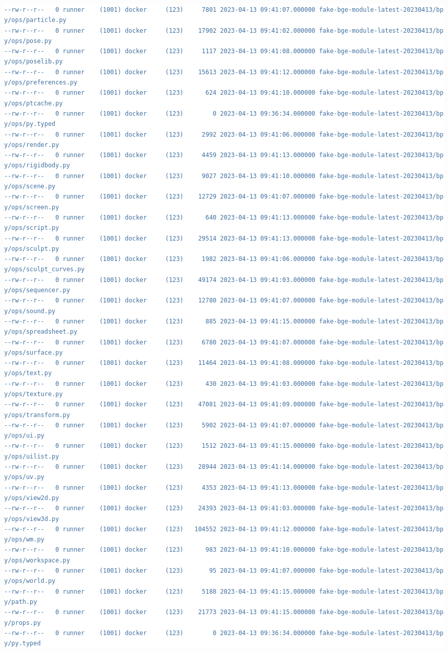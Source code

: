 ```diff
--rw-r--r--   0 runner    (1001) docker     (123)     7801 2023-04-13 09:41:07.000000 fake-bge-module-latest-20230413/bpy/ops/particle.py
--rw-r--r--   0 runner    (1001) docker     (123)    17902 2023-04-13 09:41:02.000000 fake-bge-module-latest-20230413/bpy/ops/pose.py
--rw-r--r--   0 runner    (1001) docker     (123)     1117 2023-04-13 09:41:08.000000 fake-bge-module-latest-20230413/bpy/ops/poselib.py
--rw-r--r--   0 runner    (1001) docker     (123)    15613 2023-04-13 09:41:12.000000 fake-bge-module-latest-20230413/bpy/ops/preferences.py
--rw-r--r--   0 runner    (1001) docker     (123)      624 2023-04-13 09:41:10.000000 fake-bge-module-latest-20230413/bpy/ops/ptcache.py
--rw-r--r--   0 runner    (1001) docker     (123)        0 2023-04-13 09:36:34.000000 fake-bge-module-latest-20230413/bpy/ops/py.typed
--rw-r--r--   0 runner    (1001) docker     (123)     2992 2023-04-13 09:41:06.000000 fake-bge-module-latest-20230413/bpy/ops/render.py
--rw-r--r--   0 runner    (1001) docker     (123)     4459 2023-04-13 09:41:13.000000 fake-bge-module-latest-20230413/bpy/ops/rigidbody.py
--rw-r--r--   0 runner    (1001) docker     (123)     9027 2023-04-13 09:41:10.000000 fake-bge-module-latest-20230413/bpy/ops/scene.py
--rw-r--r--   0 runner    (1001) docker     (123)    12729 2023-04-13 09:41:07.000000 fake-bge-module-latest-20230413/bpy/ops/screen.py
--rw-r--r--   0 runner    (1001) docker     (123)      640 2023-04-13 09:41:13.000000 fake-bge-module-latest-20230413/bpy/ops/script.py
--rw-r--r--   0 runner    (1001) docker     (123)    29514 2023-04-13 09:41:13.000000 fake-bge-module-latest-20230413/bpy/ops/sculpt.py
--rw-r--r--   0 runner    (1001) docker     (123)     1982 2023-04-13 09:41:06.000000 fake-bge-module-latest-20230413/bpy/ops/sculpt_curves.py
--rw-r--r--   0 runner    (1001) docker     (123)    49174 2023-04-13 09:41:03.000000 fake-bge-module-latest-20230413/bpy/ops/sequencer.py
--rw-r--r--   0 runner    (1001) docker     (123)    12780 2023-04-13 09:41:07.000000 fake-bge-module-latest-20230413/bpy/ops/sound.py
--rw-r--r--   0 runner    (1001) docker     (123)      885 2023-04-13 09:41:15.000000 fake-bge-module-latest-20230413/bpy/ops/spreadsheet.py
--rw-r--r--   0 runner    (1001) docker     (123)     6780 2023-04-13 09:41:07.000000 fake-bge-module-latest-20230413/bpy/ops/surface.py
--rw-r--r--   0 runner    (1001) docker     (123)    11464 2023-04-13 09:41:08.000000 fake-bge-module-latest-20230413/bpy/ops/text.py
--rw-r--r--   0 runner    (1001) docker     (123)      430 2023-04-13 09:41:03.000000 fake-bge-module-latest-20230413/bpy/ops/texture.py
--rw-r--r--   0 runner    (1001) docker     (123)    47081 2023-04-13 09:41:09.000000 fake-bge-module-latest-20230413/bpy/ops/transform.py
--rw-r--r--   0 runner    (1001) docker     (123)     5902 2023-04-13 09:41:07.000000 fake-bge-module-latest-20230413/bpy/ops/ui.py
--rw-r--r--   0 runner    (1001) docker     (123)     1512 2023-04-13 09:41:15.000000 fake-bge-module-latest-20230413/bpy/ops/uilist.py
--rw-r--r--   0 runner    (1001) docker     (123)    28944 2023-04-13 09:41:14.000000 fake-bge-module-latest-20230413/bpy/ops/uv.py
--rw-r--r--   0 runner    (1001) docker     (123)     4353 2023-04-13 09:41:13.000000 fake-bge-module-latest-20230413/bpy/ops/view2d.py
--rw-r--r--   0 runner    (1001) docker     (123)    24393 2023-04-13 09:41:03.000000 fake-bge-module-latest-20230413/bpy/ops/view3d.py
--rw-r--r--   0 runner    (1001) docker     (123)   104552 2023-04-13 09:41:12.000000 fake-bge-module-latest-20230413/bpy/ops/wm.py
--rw-r--r--   0 runner    (1001) docker     (123)      983 2023-04-13 09:41:10.000000 fake-bge-module-latest-20230413/bpy/ops/workspace.py
--rw-r--r--   0 runner    (1001) docker     (123)       95 2023-04-13 09:41:07.000000 fake-bge-module-latest-20230413/bpy/ops/world.py
--rw-r--r--   0 runner    (1001) docker     (123)     5188 2023-04-13 09:41:15.000000 fake-bge-module-latest-20230413/bpy/path.py
--rw-r--r--   0 runner    (1001) docker     (123)    21773 2023-04-13 09:41:15.000000 fake-bge-module-latest-20230413/bpy/props.py
--rw-r--r--   0 runner    (1001) docker     (123)        0 2023-04-13 09:36:34.000000 fake-bge-module-latest-20230413/bpy/py.typed
```